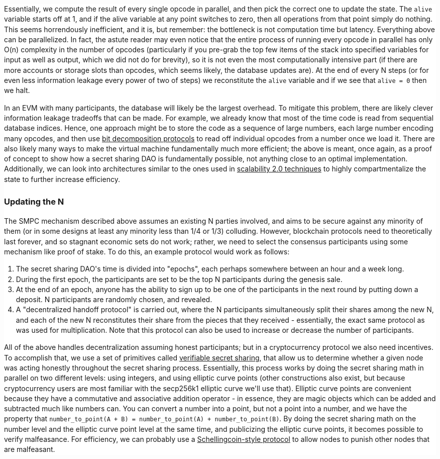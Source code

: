 <p>Essentially, we compute the result of every single opcode in parallel, and then pick the correct one to update the state. The <code>alive</code> variable starts off at 1, and if the alive variable at any point switches to zero, then all operations from that point simply do nothing. This seems horrendously inefficient, and it is, but remember: the bottleneck is not computation time but latency. Everything above can be parallelized. In fact, the astute reader may even notice that the entire process of running every opcode in parallel has only O(n) complexity in the number of opcodes (particularly if you pre-grab the top few items of the stack into specified variables for input as well as output, which we did not do for brevity), so it is not even the most computationally intensive part (if there are more accounts or storage slots than opcodes, which seems likely, the database updates are). At the end of every N steps (or for even less information leakage every power of two of steps) we reconstitute the <code>alive</code> variable and if we see that <code>alive = 0</code> then we halt.</p>

<p>In an EVM with many participants, the database will likely be the largest overhead. To mitigate this problem, there are likely clever information leakage tradeoffs that can be made. For example, we already know that most of the time code is read from sequential database indices. Hence, one approach might be to store the code as a sequence of large numbers, each large number encoding many opcodes, and then use <a href="http://www.iacr.org/archive/pkc2007/44500343/44500343.pdf">bit decomposition protocols</a> to read off individual opcodes from a number once we load it. There are also likely many ways to make the virtual machine fundamentally much more efficient; the above is meant, once again, as a proof of concept to show how a secret sharing DAO is fundamentally possible, not anything close to an optimal implementation. Additionally, we can look into architectures similar to the ones used in <a href="https://blog.ethereum.org/2014/10/21/scalability-part-2-hypercubes/">scalability 2.0 techniques</a> to highly compartmentalize the state to further increase efficiency.</p>

<h3>Updating the N</h3>

<p>The SMPC mechanism described above assumes an existing N parties involved, and aims to be secure against any minority of them (or in some designs at least any minority less than 1/4 or 1/3) colluding. However, blockchain protocols need to theoretically last forever, and so stagnant economic sets do not work; rather, we need to select the consensus participants using some mechanism like proof of stake. To do this, an example protocol would work as follows:</p>

<ol>
<li>The secret sharing DAO's time is divided into "epochs", each perhaps somewhere between an hour and a week long.</li>
<li>During the first epoch, the participants are set to be the top N participants during the genesis sale.</li>
<li>At the end of an epoch, anyone has the ability to sign up to be one of the participants in the next round by putting down a deposit. N participants are randomly chosen, and revealed.</li>
<li>A "decentralized handoff protocol" is carried out, where the N participants simultaneously split their shares among the new N, and each of the new N reconstitutes their share from the pieces that they received - essentially, the exact same protocol as was used for multiplication. Note that this protocol can also be used to increase or decrease the number of participants.</li>
</ol>

<p>All of the above handles decentralization assuming honest participants; but in a cryptocurrency protocol we also need incentives. To accomplish that, we use a set of primitives called <a href="https://en.wikipedia.org/wiki/Verifiable_secret_sharing">verifiable secret sharing</a>, that allow us to determine whether a given node was acting honestly throughout the secret sharing process. Essentially, this process works by doing the secret sharing math in parallel on two different levels: using integers, and using elliptic curve points (other constructions also exist, but because cryptocurrency users are most familiar with the secp256k1 elliptic curve we'll use that). Elliptic curve points are convenient because they have a commutative and associative addition operator - in essence, they are magic objects which can be added and subtracted much like numbers can. You can convert a number into a point, but not a point into a number, and we have the property that <code>number_to_point(A + B) = number_to_point(A) + number_to_point(B)</code>. By doing the secret sharing math on the number level and the elliptic curve point level at the same time, and publicizing the elliptic curve points, it becomes possible to verify malfeasance. For efficiency, we can probably use a <a href="https://blog.ethereum.org/2014/03/28/schellingcoin-a-minimal-trust-universal-data-feed/">Schellingcoin-style protocol</a> to allow nodes to punish other nodes that are malfeasant.</p>
